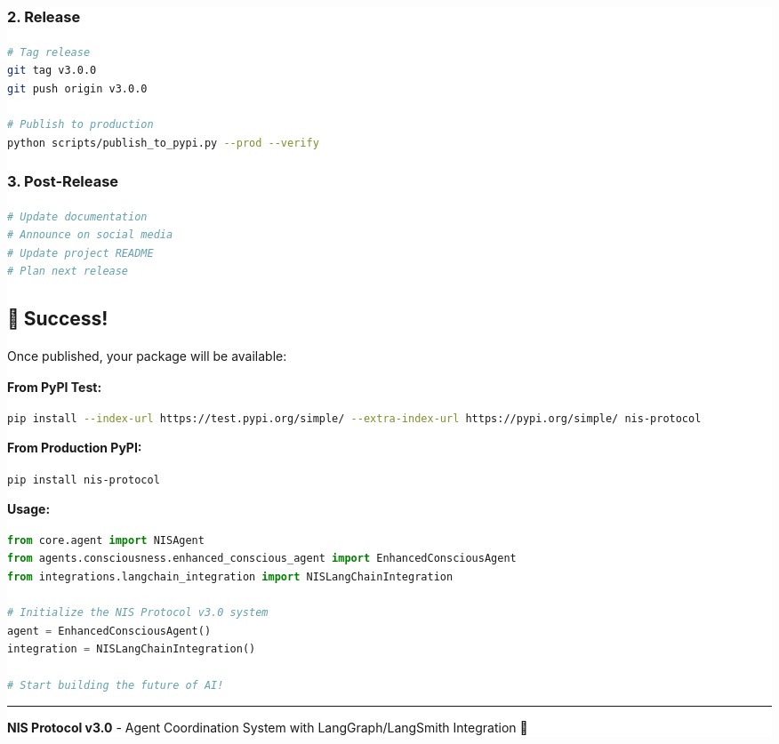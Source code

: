 ### **2. Release**
```bash
# Tag release
git tag v3.0.0
git push origin v3.0.0

# Publish to production
python scripts/publish_to_pypi.py --prod --verify
```

### **3. Post-Release**
```bash
# Update documentation
# Announce on social media
# Update project README
# Plan next release
```

## 🎉 Success!

Once published, your package will be available:

**From PyPI Test:**
```bash
pip install --index-url https://test.pypi.org/simple/ --extra-index-url https://pypi.org/simple/ nis-protocol
```

**From Production PyPI:**
```bash
pip install nis-protocol
```

**Usage:**
```python
from core.agent import NISAgent
from agents.consciousness.enhanced_conscious_agent import EnhancedConsciousAgent
from integrations.langchain_integration import NISLangChainIntegration

# Initialize the NIS Protocol v3.0 system
agent = EnhancedConsciousAgent()
integration = NISLangChainIntegration()

# Start building the future of AI!
```

---

**NIS Protocol v3.0** - Agent Coordination System with LangGraph/LangSmith Integration 🚀 